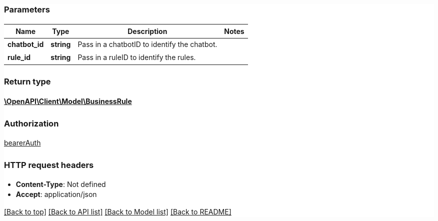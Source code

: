### Parameters


Name | Type | Description  | Notes
------------- | ------------- | ------------- | -------------
 **chatbot_id** | **string**| Pass in a chatbotID to identify the chatbot. |
 **rule_id** | **string**| Pass in a ruleID to identify the rules. |

### Return type

[**\OpenAPI\Client\Model\BusinessRule**](../Model/BusinessRule.md)

### Authorization

[bearerAuth](../../README.md#bearerAuth)

### HTTP request headers

- **Content-Type**: Not defined
- **Accept**: application/json

[[Back to top]](#) [[Back to API list]](../../README.md#documentation-for-api-endpoints)
[[Back to Model list]](../../README.md#documentation-for-models)
[[Back to README]](../../README.md)

